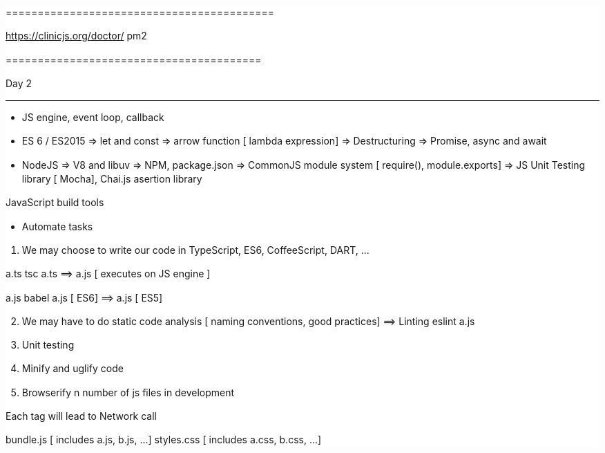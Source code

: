 ==========================================

https://clinicjs.org/doctor/
pm2

========================================

Day 2

-----

* JS engine, event loop, callback 
* ES 6 / ES2015
=> let and const
=> arrow function [ lambda expression]
=> Destructuring
=> Promise, async and await

* NodeJS
=> V8 and libuv
=> NPM, package.json
=> CommonJS module system [ require(), module.exports]
=> JS Unit Testing library [ Mocha], Chai.js asertion library


JavaScript build tools
* Automate tasks
1) We may choose to write our code in TypeScript, ES6, CoffeeScript, DART, ...

a.ts
tsc a.ts ==> a.js [ executes on JS engine ]

a.js
babel a.js [ ES6] ==> a.js [ ES5]

2) We may have to do static code analysis [ naming conventions, good practices]
==> Linting
eslint a.js

3) Unit testing

4) Minify and uglify code

5) Browserify 
	n number of js files in development

	<script src="a.js"></script>
	<script src="b.js"></script>
	<script src="c.js"></script>
	<script src="d.js"></script>

	<link rel="styleheet" href="a.css" >
	<link rel="styleheet" href="b.css" >
 
 Each <script></script> tag will lead to Network call


 bundle.js [ includes a.js, b.js, ...]
 styles.css [ includes a.css, b.css, ...]
